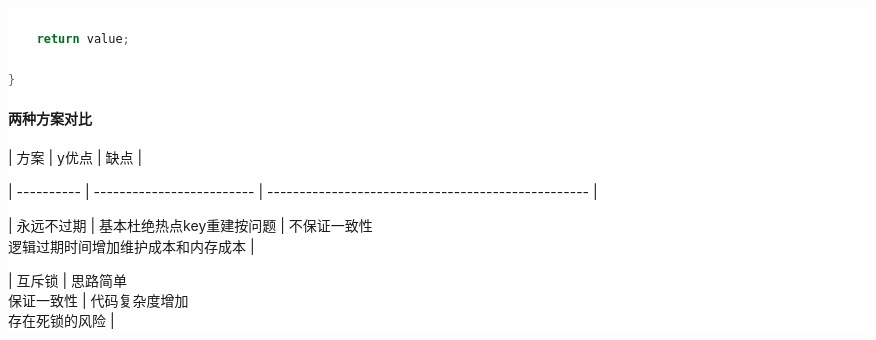 ```java

    return value;

}

```

#### 两种方案对比







| 方案       | y优点                     | 缺点                                               |

| ---------- | ------------------------- | -------------------------------------------------- |

| 永远不过期 | 基本杜绝热点key重建按问题 | 不保证一致性<br>逻辑过期时间增加维护成本和内存成本 |

| 互斥锁     | 思路简单<br/>保证一致性   | 代码复杂度增加<br/>存在死锁的风险                  |



